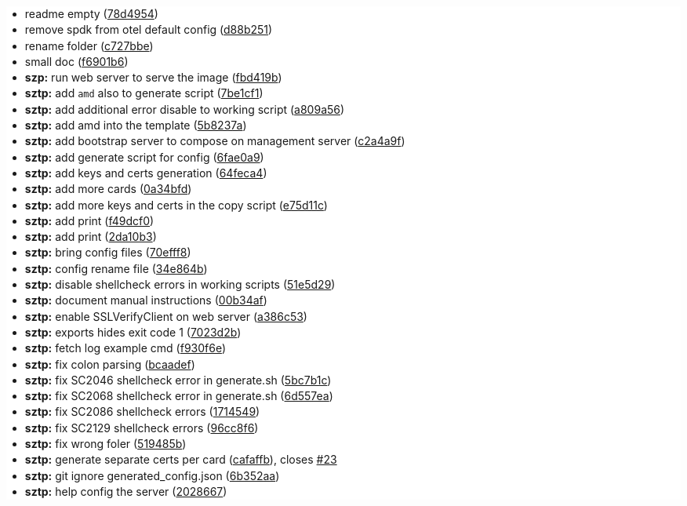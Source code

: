 * readme empty ([78d4954](https://github.com/sandersms/opi-lab/commit/78d495427e25a8d1eea49d31aefe1b547bbea492))
* remove spdk from otel default config ([d88b251](https://github.com/sandersms/opi-lab/commit/d88b251f56937bde9999e3393f171093a862ae0a))
* rename folder ([c727bbe](https://github.com/sandersms/opi-lab/commit/c727bbed907a4308027c1e724412b793966dcc7d))
* small doc ([f6901b6](https://github.com/sandersms/opi-lab/commit/f6901b6d596fca5c65b4905ad3bea863c6770691))
* **szp:** run web server to serve the image ([fbd419b](https://github.com/sandersms/opi-lab/commit/fbd419b0aeb371a8fd8c3fb44b8312bd943bdfa6))
* **sztp:** add `amd` also to generate script ([7be1cf1](https://github.com/sandersms/opi-lab/commit/7be1cf1b26c9331cedbae5cd9e720d8049631e29))
* **sztp:** add additional error disable to working script ([a809a56](https://github.com/sandersms/opi-lab/commit/a809a568c594bac0bb419408027fd6a046c04819))
* **sztp:** add amd into the template ([5b8237a](https://github.com/sandersms/opi-lab/commit/5b8237a516a565960d8fc392667b081b54d356a9))
* **sztp:** add bootstrap server to compose on management server ([c2a4a9f](https://github.com/sandersms/opi-lab/commit/c2a4a9fd1f67f8a2d6d6252358e115e026dac905))
* **sztp:** add generate script for config ([6fae0a9](https://github.com/sandersms/opi-lab/commit/6fae0a9306920be35f6fb119fcd15f2fa6859fa3))
* **sztp:** add keys and certs generation ([64feca4](https://github.com/sandersms/opi-lab/commit/64feca4f2c6f55f5e6d6ea5edb7bbf0ad8a38bc2))
* **sztp:** add more cards ([0a34bfd](https://github.com/sandersms/opi-lab/commit/0a34bfd1a7cc614a7ce7f66a5a68e507d0e36ec8))
* **sztp:** add more keys and certs in the copy script ([e75d11c](https://github.com/sandersms/opi-lab/commit/e75d11cce37f2be9b9ffbdddf3078a6ee0bbb07f))
* **sztp:** add print ([f49dcf0](https://github.com/sandersms/opi-lab/commit/f49dcf05c1fcea247540b368be426db0396cf218))
* **sztp:** add print ([2da10b3](https://github.com/sandersms/opi-lab/commit/2da10b3e9fd3d347d446d0218f74539f486c36f0))
* **sztp:** bring config files ([70efff8](https://github.com/sandersms/opi-lab/commit/70efff892cf091d9c479c5801937642376469435))
* **sztp:** config rename file ([34e864b](https://github.com/sandersms/opi-lab/commit/34e864b9edbdaee370a730bca3d4c55643c724a6))
* **sztp:** disable shellcheck errors in working scripts ([51e5d29](https://github.com/sandersms/opi-lab/commit/51e5d294c42b796e8dea4988e400cbc86ec0d658))
* **sztp:** document manual instructions ([00b34af](https://github.com/sandersms/opi-lab/commit/00b34afdd5caf6f2324c9b3fe292ba13982e789b))
* **sztp:** enable SSLVerifyClient on web server ([a386c53](https://github.com/sandersms/opi-lab/commit/a386c536acab281c505f1ef635ad356f17c6597e))
* **sztp:** exports hides exit code 1 ([7023d2b](https://github.com/sandersms/opi-lab/commit/7023d2ba40e5468c4c7fc1b67eccc69e0e2006bb))
* **sztp:** fetch log example cmd ([f930f6e](https://github.com/sandersms/opi-lab/commit/f930f6e2c4848da99852b29138f0eb74c47ba42a))
* **sztp:** fix colon parsing ([bcaadef](https://github.com/sandersms/opi-lab/commit/bcaadef6bbeff7c2004078e77cbb244b27bf27ec))
* **sztp:** fix SC2046 shellcheck error in generate.sh ([5bc7b1c](https://github.com/sandersms/opi-lab/commit/5bc7b1c72e1be8d04ddc065da790b9135d7997be))
* **sztp:** fix SC2068 shellcheck error in generate.sh ([6d557ea](https://github.com/sandersms/opi-lab/commit/6d557ea7dddfd2e1f0fc4044218b2440e1a511b5))
* **sztp:** fix SC2086 shellcheck errors ([1714549](https://github.com/sandersms/opi-lab/commit/17145495d72b1538e64390932acd5d67671fb58d))
* **sztp:** fix SC2129 shellcheck errors ([96cc8f6](https://github.com/sandersms/opi-lab/commit/96cc8f6cd033e2ed92f51311185ce0f57244a9e9))
* **sztp:** fix wrong foler ([519485b](https://github.com/sandersms/opi-lab/commit/519485bc141ae8dfcf10e9fb5b844e0fda76c915))
* **sztp:** generate separate certs per card ([cafaffb](https://github.com/sandersms/opi-lab/commit/cafaffba3e68473e135584e055c1ee3571943d78)), closes [#23](https://github.com/sandersms/opi-lab/issues/23)
* **sztp:** git ignore generated_config.json ([6b352aa](https://github.com/sandersms/opi-lab/commit/6b352aa525eaa4d5e00bafcd96ecb638bcec3e9a))
* **sztp:** help config the server ([2028667](https://github.com/sandersms/opi-lab/commit/202866708a05215ccd5cdcab0fa9cb369e9a0b03))